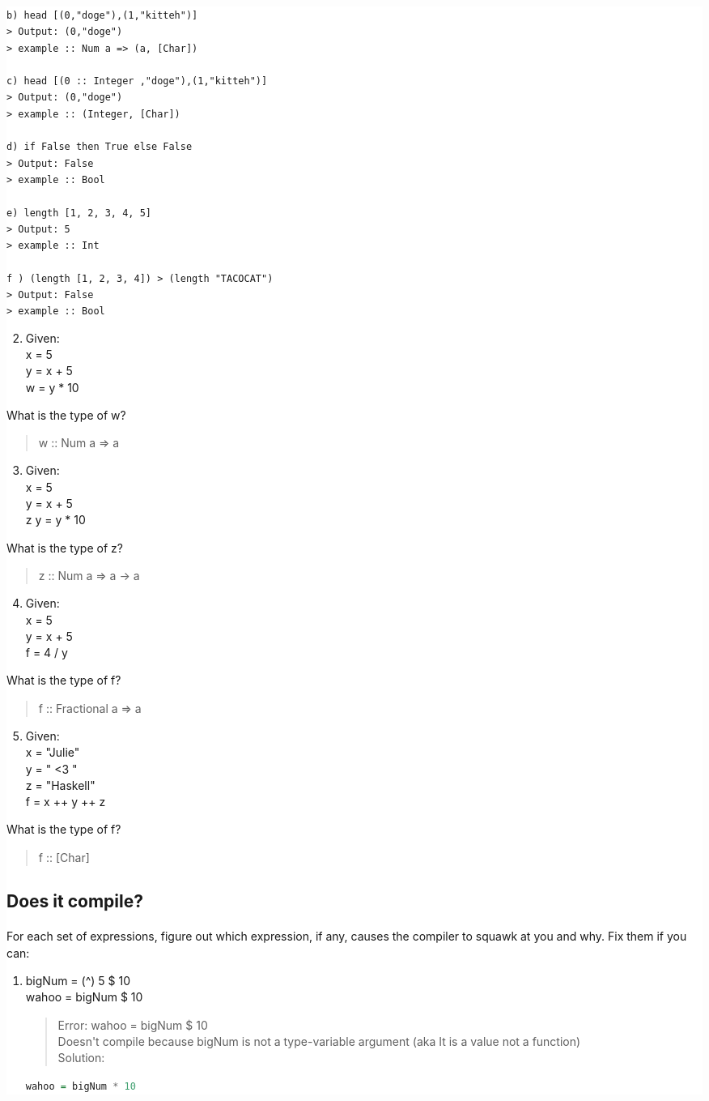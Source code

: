     b) head [(0,"doge"),(1,"kitteh")] 
    > Output: (0,"doge")  
    > example :: Num a => (a, [Char])

    c) head [(0 :: Integer ,"doge"),(1,"kitteh")] 
    > Output: (0,"doge")  
    > example :: (Integer, [Char])

    d) if False then True else False 
    > Output: False  
    > example :: Bool

    e) length [1, 2, 3, 4, 5]
    > Output: 5  
    > example :: Int

    f ) (length [1, 2, 3, 4]) > (length "TACOCAT")  
    > Output: False  
    > example :: Bool

2. Given:  
x = 5  
y = x + 5  
w = y * 10  

What is the type of w?  
> w :: Num a => a

3. Given:  
x = 5  
y = x + 5  
z y = y * 10  

What is the type of z? 
> z :: Num a => a -> a 

4. Given:  
x = 5  
y = x + 5  
f = 4 / y  

What is the type of f?  
> f :: Fractional a => a

5. Given:  
x = "Julie"  
y = " <3 "  
z = "Haskell"  
f = x ++ y ++ z  

What is the type of f? 
> f :: [Char]

## Does it compile?  

For each set of expressions, figure out which expression, if any, causes the compiler to squawk at you and why. Fix them if you can:  
1. bigNum = (^) 5 $ 10  
wahoo = bigNum $ 10  
    > Error: wahoo = bigNum $ 10  
    > Doesn't compile because bigNum is not a type-variable argument (aka It is a value not a function)   
    > Solution: 
    ```hs
    wahoo = bigNum * 10  
    ```
